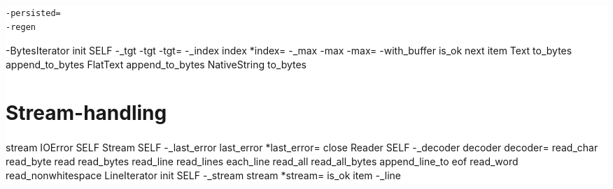     -persisted=
    -regen
   -BytesIterator
    init
    SELF
    -_tgt
    -tgt
    -tgt=
    -_index
    index
    *index=
    -_max
    -max
    -max=
    -with_buffer
    is_ok
    next
    item
   Text
    to_bytes
    append_to_bytes
   FlatText
    append_to_bytes
   NativeString
    to_bytes
 # Stream-handling
  stream
   IOError
    SELF
   Stream
    SELF
    -_last_error
    last_error
    *last_error=
    close
   Reader
    SELF
    -_decoder
    decoder
    decoder=
    read_char
    read_byte
    read
    read_bytes
    read_line
    read_lines
    each_line
    read_all
    read_all_bytes
    append_line_to
    eof
    read_word
    read_nonwhitespace
   LineIterator
    init
    SELF
    -_stream
    stream
    *stream=
    is_ok
    item
    -_line